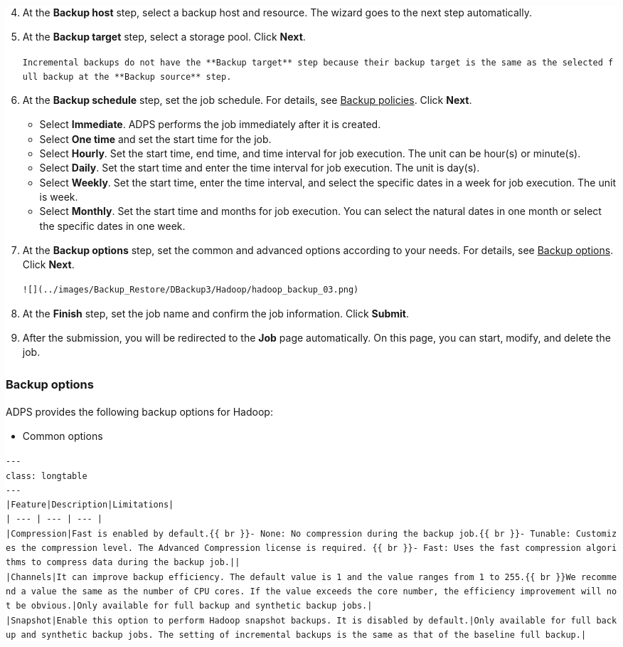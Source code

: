 4. At the **Backup host** step, select a backup host and resource. The wizard goes to the next step automatically.
5. At the **Backup target** step, select a storage pool. Click **Next**.

	```{note}
	Incremental backups do not have the **Backup target** step because their backup target is the same as the selected full backup at the **Backup source** step.
	```

6. At the **Backup schedule** step, set the job schedule. For details, see [Backup policies](#backup-policies). Click **Next**.

	- Select **Immediate**. ADPS performs the job immediately after it is created.
	- Select **One time** and set the start time for the job.
	- Select **Hourly**. Set the start time, end time, and time interval for job execution. The unit can be hour(s) or minute(s).
	- Select **Daily**. Set the start time and enter the time interval for job execution. The unit is day(s).
	- Select **Weekly**. Set the start time, enter the time interval, and select the specific dates in a week for job execution. The unit is week.
	- Select **Monthly**. Set the start time and months for job execution. You can select the natural dates in one month or select the specific dates in one week.

7. At the **Backup options** step, set the common and advanced options according to your needs. For details, see [Backup options](#backup-options). Click **Next**.

	```{only} scutech
	![](../images/Backup_Restore/DBackup3/Hadoop/hadoop_backup_03.png)
	```

8. At the **Finish** step, set the job name and confirm the job information. Click **Submit**.
9. After the submission, you will be redirected to the **Job** page automatically. On this page, you can start, modify, and delete the job.

### Backup options

ADPS provides the following backup options for Hadoop:

- Common options

```{tabularcolumns} |\Y{0.2}|\Y{0.6}|\Y{0.2}|
```
```{table} Backup common options
---
class: longtable
---
|Feature|Description|Limitations|
| --- | --- | --- |
|Compression|Fast is enabled by default.{{ br }}- None: No compression during the backup job.{{ br }}- Tunable: Customizes the compression level. The Advanced Compression license is required. {{ br }}- Fast: Uses the fast compression algorithms to compress data during the backup job.||
|Channels|It can improve backup efficiency. The default value is 1 and the value ranges from 1 to 255.{{ br }}We recommend a value the same as the number of CPU cores. If the value exceeds the core number, the efficiency improvement will not be obvious.|Only available for full backup and synthetic backup jobs.|
|Snapshot|Enable this option to perform Hadoop snapshot backups. It is disabled by default.|Only available for full backup and synthetic backup jobs. The setting of incremental backups is the same as that of the baseline full backup.|
```

